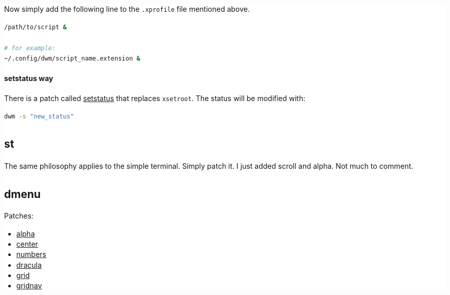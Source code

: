 Now simply add the following line to the `.xprofile` file mentioned above.
```bash
/path/to/script &

# for example:
~/.config/dwm/script_name.extension &
```

#### setstatus way
There is a patch called [setstatus](https://dwm.suckless.org/patches/setstatus/) that replaces `xsetroot`. The status will be modified with:
```bash
dwm -s "new_status"
```

## st
The same philosophy applies to the simple terminal. Simply patch it. I just added scroll and alpha. Not much to comment.

## dmenu
Patches:
- [alpha](https://tools.suckless.org/dmenu/patches/alpha/)
- [center](https://tools.suckless.org/dmenu/patches/center/)
- [numbers](https://tools.suckless.org/dmenu/patches/numbers/)
- [dracula](https://tools.suckless.org/dmenu/patches/dracula/)
- [grid](https://tools.suckless.org/dmenu/patches/grid/)
- [gridnav](https://tools.suckless.org/dmenu/patches/gridnav/)

